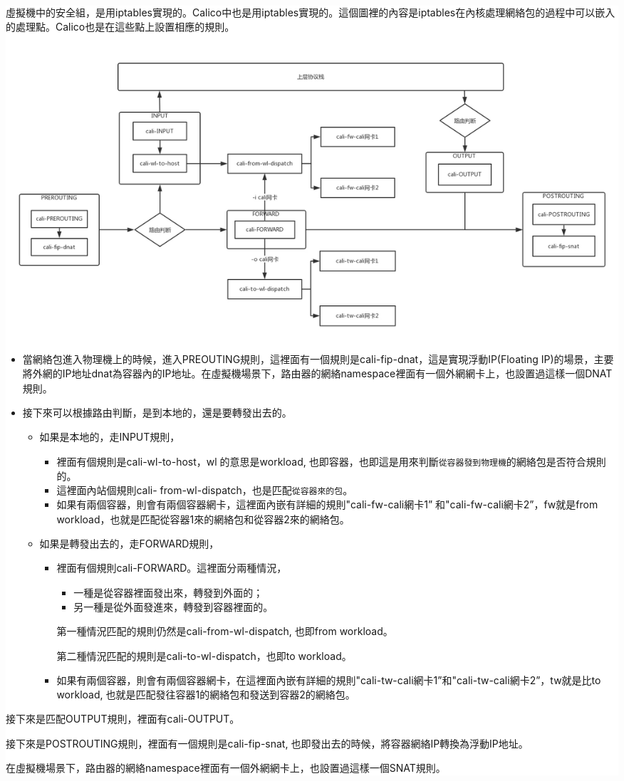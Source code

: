 虛擬機中的安全組，是用iptables實現的。Calico中也是用iptables實現的。這個圖裡的內容是iptables在內核處理網絡包的過程中可以嵌入的處理點。Calico也是在這些點上設置相應的規則。

<img src="./Network-protocol-7/容器網絡之Calico6.jpeg" alt="容器網絡之Calico6" />

- 當網絡包進入物理機上的時候，進入PREOUTING規則，這裡面有一個規則是cali-fip-dnat，這是實現浮動IP(Floating IP)的場景，主要將外網的IP地址dnat為容器內的IP地址。在虛擬機場景下，路由器的網絡namespace裡面有一個外網網卡上，也設置過這樣一個DNAT規則。

- 接下來可以根據路由判斷，是到本地的，還是要轉發出去的。

  - 如果是本地的，走INPUT規則，

    - 裡面有個規則是cali-wl-to-host，wl 的意思是workload, 也即容器，也即這是用來判斷`從容器發到物理機`的網絡包是否符合規則的。
    - 這裡面內站個規則cali- from-wl-dispatch，也是匹配`從容器來的包`。
    - 如果有兩個容器，則會有兩個容器網卡，這裡面內嵌有詳細的規則"cali-fw-cali網卡1” 和"cali-fw-cali網卡2”，fw就是from workload，也就是匹配從容器1來的網絡包和從容器2來的網絡包。

  - 如果是轉發出去的，走FORWARD規則，

    - 裡面有個規則cali-FORWARD。這裡面分兩種情況，

      - 一種是從容器裡面發出來，轉發到外面的；
      - 另一種是從外面發進來，轉發到容器裡面的。

      第一種情況匹配的規則仍然是cali-from-wl-dispatch, 也即from workload。

      第二種情況匹配的規則是cali-to-wl-dispatch，也即to workload。

    - 如果有兩個容器，則會有兩個容器網卡，在這裡面內嵌有詳細的規則"cali-tw-cali網卡1”和"cali-tw-cali網卡2”，tw就是比to workload, 也就是匹配發往容器1的網絡包和發送到容器2的網絡包。

接下來是匹配OUTPUT規則，裡面有cali-OUTPUT。

接下來是POSTROUTING規則，裡面有一個規則是cali-fip-snat, 也即發出去的時候，將容器網絡IP轉換為浮動IP地址。

在虛擬機場景下，路由器的網絡namespace裡面有一個外網網卡上，也設置過這樣一個SNAT規則。
